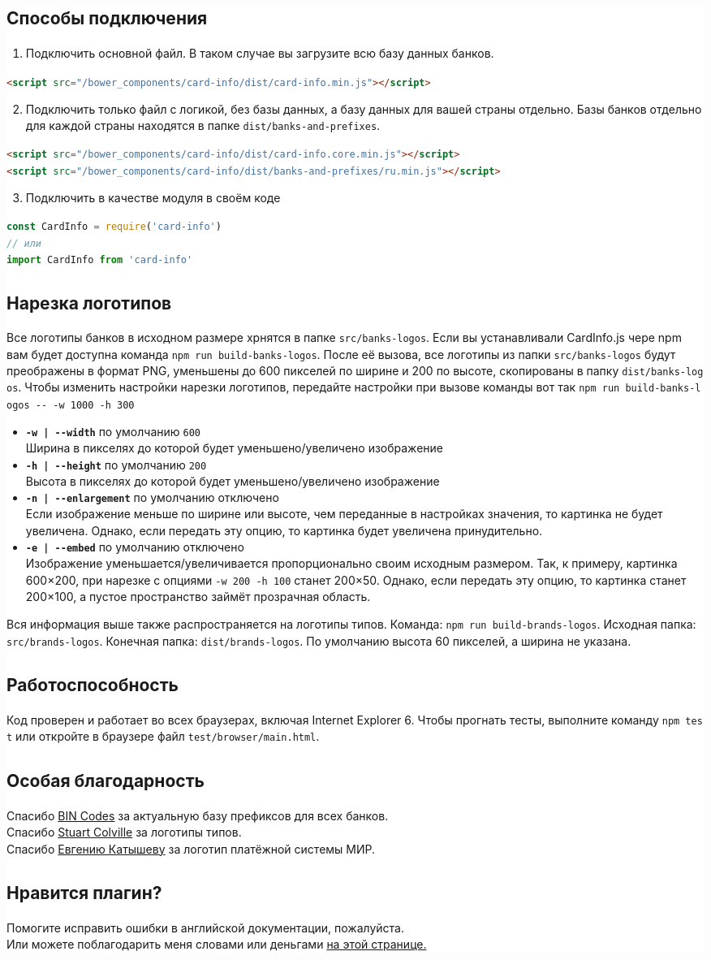 ## Способы подключения
1. Подключить основной файл. В таком случае вы загрузите всю базу данных банков.
```html
<script src="/bower_components/card-info/dist/card-info.min.js"></script>
```

2. Подключить только файл с логикой, без базы данных, а базу данных для вашей страны отдельно. Базы банков отдельно для каждой страны находятся в папке `dist/banks-and-prefixes`.
```html
<script src="/bower_components/card-info/dist/card-info.core.min.js"></script>
<script src="/bower_components/card-info/dist/banks-and-prefixes/ru.min.js"></script>
```

3. Подключить в качестве модуля в своём коде
```js
const CardInfo = require('card-info')
// или
import CardInfo from 'card-info'
```

## Нарезка логотипов
Все логотипы банков в исходном размере хрнятся в папке `src/banks-logos`. Если вы устанавливали CardInfo.js чере npm вам будет доступна команда `npm run build-banks-logos`. После её вызова, все логотипы из папки `src/banks-logos` будут преображены в формат PNG, уменьшены до 600 пикселей по ширине и 200 по высоте, скопированы в папку `dist/banks-logos`. Чтобы изменить настройки нарезки логотипов, передайте настройки при вызове команды вот так `npm run build-banks-logos -- -w 1000 -h 300`

* **`-w | --width`** по умолчанию `600`  
  Ширина в пикселях до которой будет уменьшено/увеличено изображение
* **`-h | --height`** по умолчанию `200`  
  Высота в пикселях до которой будет уменьшено/увеличено изображение
* **`-n | --enlargement`** по умолчанию отключено  
  Если изображение меньше по ширине или высоте, чем переданные в настройках значения, то картинка не будет увеличена. Однако, если передать эту опцию, то картинка будет увеличена принудительно.
* **`-e | --embed`** по умолчанию отключено  
  Изображение уменьшается/увеличивается пропорционально своим исходным размером. Так, к примеру, картинка 600×200, при нарезке с опциями `-w 200 -h 100` станет 200×50. Однако, если передать эту опцию, то картинка станет 200×100, а пустое пространство займёт прозрачная область.

Вся информация выше также распространяется на логотипы типов. Команда: `npm run build-brands-logos`. Исходная папка: `src/brands-logos`. Конечная папка: `dist/brands-logos`. По умолчанию высота 60 пикселей, а ширина не указана.

## Работоспособность
Код проверен и работает во всех браузерах, включая Internet Explorer 6. Чтобы прогнать тесты, выполните команду `npm test` или откройте в браузере файл `test/browser/main.html`.

## Особая благодарность
Спасибо [BIN Codes](https://www.bincodes.com) за актуальную базу префиксов для всех банков.  
Спасибо [Stuart Colville](https://muffinresearch.co.uk/svg-credit-card-icons/) за логотипы типов.  
Спасибо [Евгению Катышеву](http://evgenykatyshev.ru/notes/all/mir-logo/) за логотип платёжной системы МИР.  

## Нравится плагин?
Помогите исправить ошибки в английской документации, пожалуйста.  
Или можете поблагодарить меня словами или деньгами [на этой странице.](http://srdm.io/спасибо)
